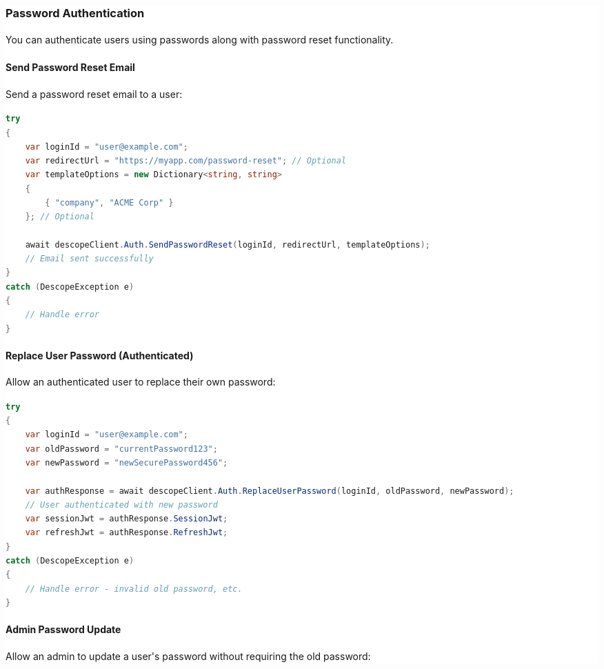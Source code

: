 ### Password Authentication

You can authenticate users using passwords along with password reset functionality.

#### Send Password Reset Email

Send a password reset email to a user:

```cs
try
{
    var loginId = "user@example.com";
    var redirectUrl = "https://myapp.com/password-reset"; // Optional
    var templateOptions = new Dictionary<string, string> 
    { 
        { "company", "ACME Corp" } 
    }; // Optional
    
    await descopeClient.Auth.SendPasswordReset(loginId, redirectUrl, templateOptions);
    // Email sent successfully
}
catch (DescopeException e)
{
    // Handle error
}
```

#### Replace User Password (Authenticated)

Allow an authenticated user to replace their own password:

```cs
try
{
    var loginId = "user@example.com";
    var oldPassword = "currentPassword123";
    var newPassword = "newSecurePassword456";
    
    var authResponse = await descopeClient.Auth.ReplaceUserPassword(loginId, oldPassword, newPassword);
    // User authenticated with new password
    var sessionJwt = authResponse.SessionJwt;
    var refreshJwt = authResponse.RefreshJwt;
}
catch (DescopeException e)
{
    // Handle error - invalid old password, etc.
}
```

#### Admin Password Update

Allow an admin to update a user's password without requiring the old password:
